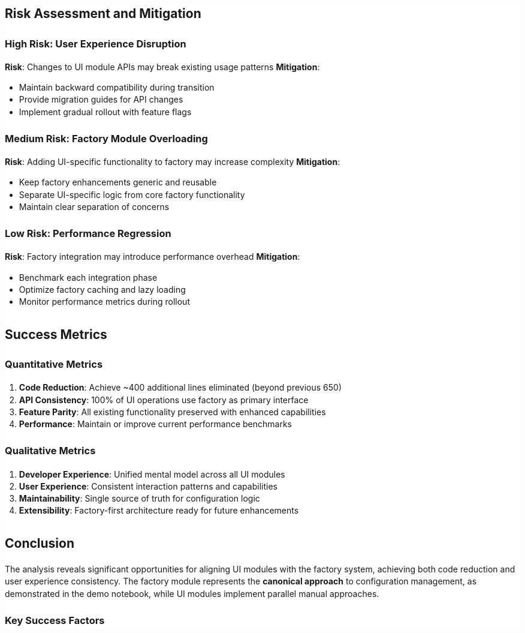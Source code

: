 ## Risk Assessment and Mitigation

### High Risk: User Experience Disruption

**Risk**: Changes to UI module APIs may break existing usage patterns
**Mitigation**: 
- Maintain backward compatibility during transition
- Provide migration guides for API changes
- Implement gradual rollout with feature flags

### Medium Risk: Factory Module Overloading

**Risk**: Adding UI-specific functionality to factory may increase complexity
**Mitigation**:
- Keep factory enhancements generic and reusable
- Separate UI-specific logic from core factory functionality
- Maintain clear separation of concerns

### Low Risk: Performance Regression

**Risk**: Factory integration may introduce performance overhead
**Mitigation**:
- Benchmark each integration phase
- Optimize factory caching and lazy loading
- Monitor performance metrics during rollout

## Success Metrics

### Quantitative Metrics

1. **Code Reduction**: Achieve ~400 additional lines eliminated (beyond previous 650)
2. **API Consistency**: 100% of UI operations use factory as primary interface
3. **Feature Parity**: All existing functionality preserved with enhanced capabilities
4. **Performance**: Maintain or improve current performance benchmarks

### Qualitative Metrics

1. **Developer Experience**: Unified mental model across all UI modules
2. **User Experience**: Consistent interaction patterns and capabilities
3. **Maintainability**: Single source of truth for configuration logic
4. **Extensibility**: Factory-first architecture ready for future enhancements

## Conclusion

The analysis reveals significant opportunities for aligning UI modules with the factory system, achieving both code reduction and user experience consistency. The factory module represents the **canonical approach** to configuration management, as demonstrated in the demo notebook, while UI modules implement parallel manual approaches.

### Key Success Factors
